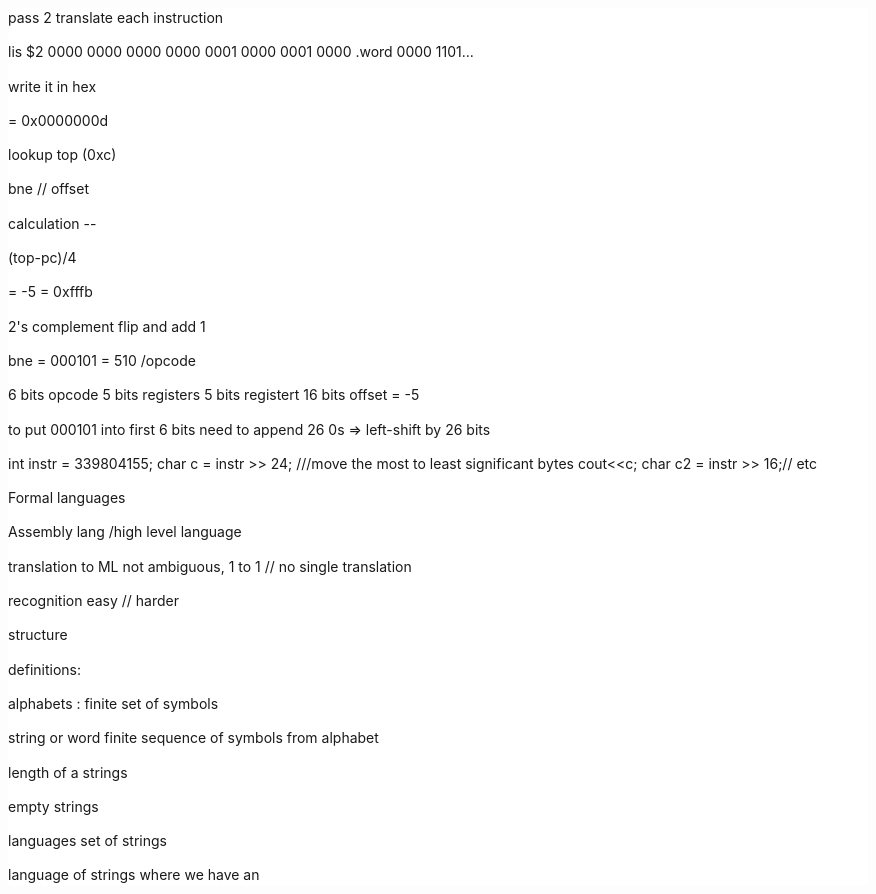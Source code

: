 pass 2
translate each instruction

lis $2 0000 0000 0000 0000 0001 0000 0001 0000
.word  0000 1101...

write it in hex

= 0x0000000d

lookup top (0xc)

bne // offset

calculation --

(top-pc)/4

= -5
= 0xfffb

2's complement flip and add 1

bne = 000101 = 510 /opcode

6 bits opcode
5 bits registers
5 bits registert
16 bits offset = -5

to put 000101 into first 6 bits
need to append 26 0s
=> left-shift by 26 bits

int instr = 339804155;
char c = instr >> 24; ///move the most to least significant bytes
cout<<c;
char c2 = instr >> 16;// etc

Formal languages

Assembly lang /high level language

translation to ML not ambiguous, 1 to 1 // no single translation

recognition easy // harder

structure

definitions:

alphabets : finite set of symbols

string or word finite sequence of symbols from alphabet

length of a strings

empty strings

languages set of strings

language of strings where we have an
